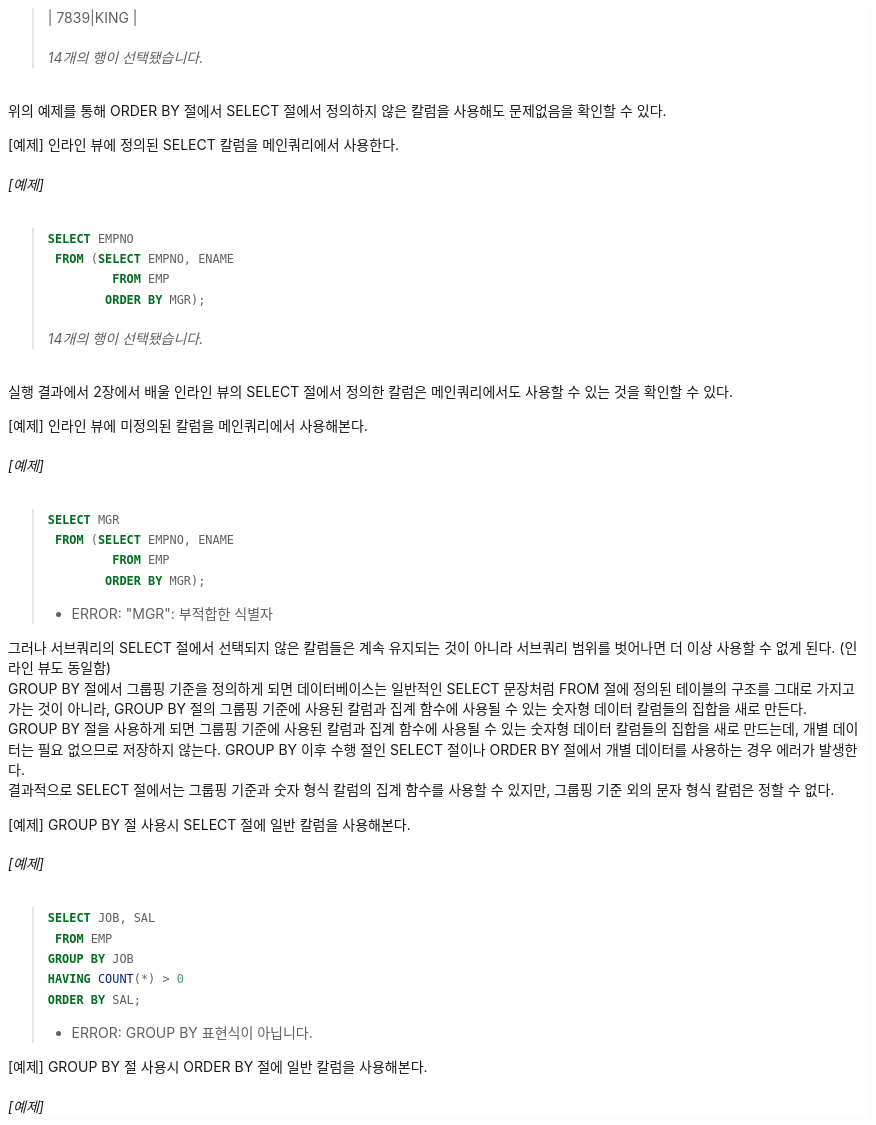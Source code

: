 >| 7839|KING   |
>
>###### 14개의 행이 선택됐습니다.
>

위의 예제를 통해 ORDER BY 절에서 SELECT 절에서 정의하지 않은 칼럼을 사용해도 문제없음을 확인할 수 있다.<br>

[예제] 인라인 뷰에 정의된 SELECT 칼럼을 메인쿼리에서 사용한다.

###### [예제]

>```sql
>SELECT EMPNO
>  FROM (SELECT EMPNO, ENAME
>          FROM EMP
>         ORDER BY MGR); 
>```
>###### 14개의 행이 선택됐습니다.

실행 결과에서 2장에서 배울 인라인 뷰의 SELECT 절에서 정의한 칼럼은 메인쿼리에서도 사용할 수 있는 것을 확인할 수 있다.<br>

[예제] 인라인 뷰에 미정의된 칼럼을 메인쿼리에서 사용해본다.

###### [예제]

>```sql
>SELECT MGR
>  FROM (SELECT EMPNO, ENAME
>          FROM EMP
>         ORDER BY MGR); 
>```
> * ERROR: "MGR": 부적합한 식별자

그러나 서브쿼리의 SELECT 절에서 선택되지 않은 칼럼들은 계속 유지되는 것이 아니라 서브쿼리 범위를 벗어나면 더 이상 사용할 수 없게 된다. (인라인 뷰도 동일함)<br>
GROUP BY 절에서 그룹핑 기준을 정의하게 되면 데이터베이스는 일반적인 SELECT 문장처럼 FROM 절에 정의된 테이블의 구조를 그대로 가지고 가는 것이 아니라, GROUP BY 절의 그룹핑 기준에 사용된 칼럼과 집계 함수에 사용될 수 있는 숫자형 데이터 칼럼들의 집합을 새로 만든다. <br>
GROUP BY 절을 사용하게 되면 그룹핑 기준에 사용된 칼럼과 집계 함수에 사용될 수 있는 숫자형 데이터 칼럼들의 집합을 새로 만드는데, 개별 데이터는 필요 없으므로 저장하지 않는다. GROUP BY 이후 수행 절인 SELECT 절이나 ORDER BY 절에서 개별 데이터를 사용하는 경우 에러가 발생한다.<br>
결과적으로 SELECT 절에서는 그룹핑 기준과 숫자 형식 칼럼의 집계 함수를 사용할 수 있지만, 그룹핑 기준 외의 문자 형식 칼럼은 정할 수 없다.<br>

[예제] GROUP BY 절 사용시 SELECT 절에 일반 칼럼을 사용해본다.

###### [예제]

>```sql
>SELECT JOB, SAL
>  FROM EMP
> GROUP BY JOB
>HAVING COUNT(*) > 0
> ORDER BY SAL; 
>```
> * ERROR: GROUP BY 표현식이 아닙니다.

[예제] GROUP BY 절 사용시 ORDER BY 절에 일반 칼럼을 사용해본다.

###### [예제]
